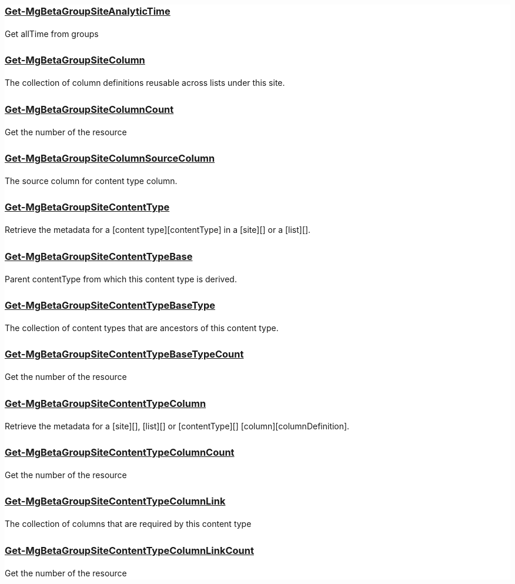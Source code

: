 ### [Get-MgBetaGroupSiteAnalyticTime](Get-MgBetaGroupSiteAnalyticTime.md)
Get allTime from groups

### [Get-MgBetaGroupSiteColumn](Get-MgBetaGroupSiteColumn.md)
The collection of column definitions reusable across lists under this site.

### [Get-MgBetaGroupSiteColumnCount](Get-MgBetaGroupSiteColumnCount.md)
Get the number of the resource

### [Get-MgBetaGroupSiteColumnSourceColumn](Get-MgBetaGroupSiteColumnSourceColumn.md)
The source column for content type column.

### [Get-MgBetaGroupSiteContentType](Get-MgBetaGroupSiteContentType.md)
Retrieve the metadata for a [content type][contentType] in a [site][] or a [list][].

### [Get-MgBetaGroupSiteContentTypeBase](Get-MgBetaGroupSiteContentTypeBase.md)
Parent contentType from which this content type is derived.

### [Get-MgBetaGroupSiteContentTypeBaseType](Get-MgBetaGroupSiteContentTypeBaseType.md)
The collection of content types that are ancestors of this content type.

### [Get-MgBetaGroupSiteContentTypeBaseTypeCount](Get-MgBetaGroupSiteContentTypeBaseTypeCount.md)
Get the number of the resource

### [Get-MgBetaGroupSiteContentTypeColumn](Get-MgBetaGroupSiteContentTypeColumn.md)
Retrieve the metadata for a [site][], [list][] or [contentType][] [column][columnDefinition].

### [Get-MgBetaGroupSiteContentTypeColumnCount](Get-MgBetaGroupSiteContentTypeColumnCount.md)
Get the number of the resource

### [Get-MgBetaGroupSiteContentTypeColumnLink](Get-MgBetaGroupSiteContentTypeColumnLink.md)
The collection of columns that are required by this content type

### [Get-MgBetaGroupSiteContentTypeColumnLinkCount](Get-MgBetaGroupSiteContentTypeColumnLinkCount.md)
Get the number of the resource
